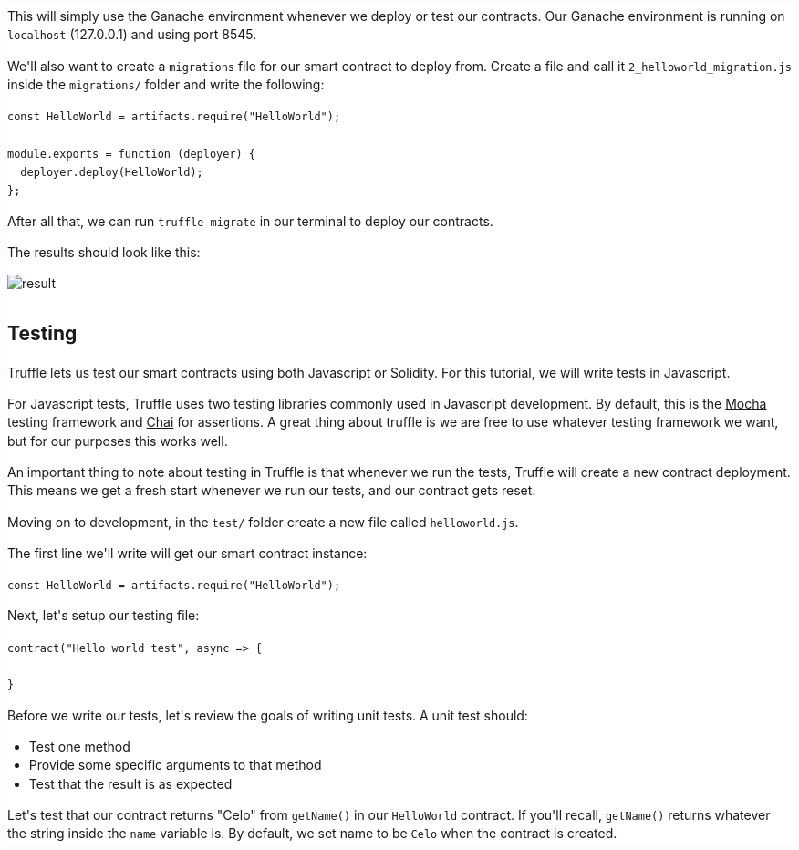 This will simply use the Ganache environment whenever we deploy or test our contracts. Our Ganache environment is running on `localhost` \(127.0.0.1\) and using port 8545.

We'll also want to create a `migrations` file for our smart contract to deploy from. Create a file and call it `2_helloworld_migration.js` inside the `migrations/` folder and write the following:

```text
const HelloWorld = artifacts.require("HelloWorld");

module.exports = function (deployer) {
  deployer.deploy(HelloWorld);
};
```

After all that, we can run `truffle migrate` in our terminal to deploy our contracts.

The results should look like this:

![result](https://i.imgur.com/yIEBGSk.png)

## Testing

Truffle lets us test our smart contracts using both Javascript or Solidity. For this tutorial, we will write tests in Javascript.

For Javascript tests, Truffle uses two testing libraries commonly used in Javascript development. By default, this is the [Mocha](https://mochajs.org/) testing framework and [Chai](https://www.chaijs.com/) for assertions. A great thing about truffle is we are free to use whatever testing framework we want, but for our purposes this works well.

An important thing to note about testing in Truffle is that whenever we run the tests, Truffle will create a new contract deployment. This means we get a fresh start whenever we run our tests, and our contract gets reset.

Moving on to development, in the `test/` folder create a new file called `helloworld.js`.

The first line we'll write will get our smart contract instance:

`const HelloWorld = artifacts.require("HelloWorld");`

Next, let's setup our testing file:

```text
contract("Hello world test", async => {

}
```

Before we write our tests, let's review the goals of writing unit tests. A unit test should:

* Test one method 
* Provide some specific arguments to that method
* Test that the result is as expected

Let's test that our contract returns "Celo" from `getName()` in our `HelloWorld` contract. If you'll recall, `getName()` returns whatever the string inside the `name` variable is. By default, we set name to be `Celo` when the contract is created.
